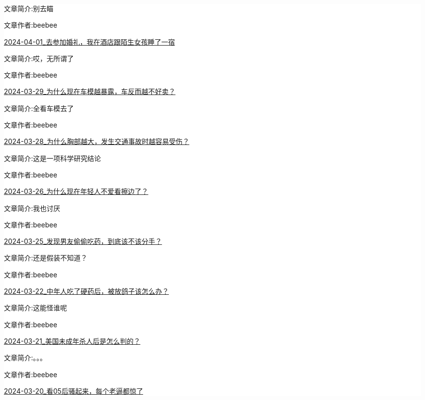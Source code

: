 文章简介:别去瞄

文章作者:beebee

[2024-04-01_去参加婚礼，我在酒店跟陌生女孩睡了一宿](http://mp.weixin.qq.com/s?__biz=MzI2NzIwMTA2NA==&mid=2650365171&idx=1&sn=b183cb54f8fd47fa61bb8120f9274d87&chksm=f395432a4a52bee52ea5387ff8e4aee165af88199a639456897b05af11a9d92d9b4c076dc97c&scene=27#wechat_redirect)

文章简介:哎，无所谓了

文章作者:beebee

[2024-03-29_为什么现在车模越暴露，车反而越不好卖？](http://mp.weixin.qq.com/s?__biz=MzI2NzIwMTA2NA==&mid=2650365058&idx=1&sn=4db4e290675d8c8599a5cb279b8e830d&chksm=f376c7a580720c70ee9dff6f762836ecb23dc371f9ca6b58ef9ad15af39812e1a173425c51fd&scene=27#wechat_redirect)

文章简介:全看车模去了

文章作者:beebee

[2024-03-28_为什么胸部越大，发生交通事故时越容易受伤？](http://mp.weixin.qq.com/s?__biz=MzI2NzIwMTA2NA==&mid=2650364975&idx=1&sn=646ed5a909065769ffa0dfedaeb4e5d5&chksm=f33a93609218cb305de51f1bab9f9f6aeb9d353743c2c9588fb3e5b1ea6f67af48c3ebc86fde&scene=27#wechat_redirect)

文章简介:这是一项科学研究结论

文章作者:beebee

[2024-03-26_为什么现在年轻人不爱看擦边了？](http://mp.weixin.qq.com/s?__biz=MzI2NzIwMTA2NA==&mid=2650364744&idx=1&sn=e6444e3bd8055fd4106920cc70541d70&chksm=f3750711088bd5a69201fdbba7bfaf0f978ebeb2c7a9e32fc303830cda79ab4fb0c495890263&scene=27#wechat_redirect)

文章简介:我也讨厌

文章作者:beebee

[2024-03-25_发现男友偷偷吃药，到底该不该分手？](http://mp.weixin.qq.com/s?__biz=MzI2NzIwMTA2NA==&mid=2650364673&idx=1&sn=f2c104e3277aef92b633d59c42c95f7a&chksm=f3516cf48d0976ae436a43603f1ed98918e596530c2de5fa0b8d04454f7a4b3d2628d3c4d303&scene=27#wechat_redirect)

文章简介:还是假装不知道？

文章作者:beebee

[2024-03-22_中年人吃了硬药后，被放鸽子该怎么办？](http://mp.weixin.qq.com/s?__biz=MzI2NzIwMTA2NA==&mid=2650364533&idx=1&sn=09ac0f47acf5ccde8de2ddbff7b3a1b5&chksm=f332d2b88eb731cd13479d605f8e2f862416ff29e4480cc8a5dc515182b5bb284420e4fae9a8&scene=27#wechat_redirect)

文章简介:这能怪谁呢

文章作者:beebee

[2024-03-21_美国未成年杀人后是怎么判的？](http://mp.weixin.qq.com/s?__biz=MzI2NzIwMTA2NA==&mid=2650364412&idx=1&sn=346f8a211dcfe5fcfec7a082b5b54c5c&chksm=f323fb6d02862dd37a8233d079a77040ce18c162ede62ada4e3188fbe6b4e0ea96ab639a9afe&scene=27#wechat_redirect)

文章简介:。。。

文章作者:beebee

[2024-03-20_看05后骚起来，每个老逼都惊了](http://mp.weixin.qq.com/s?__biz=MzI2NzIwMTA2NA==&mid=2650364352&idx=1&sn=e5339e9944f595e763c55cb35185f6f3&chksm=f370d6b7e5901bef011ba3ade395037c57a7cdc675d1210784f02613f984c402255637055955&scene=27#wechat_redirect)
